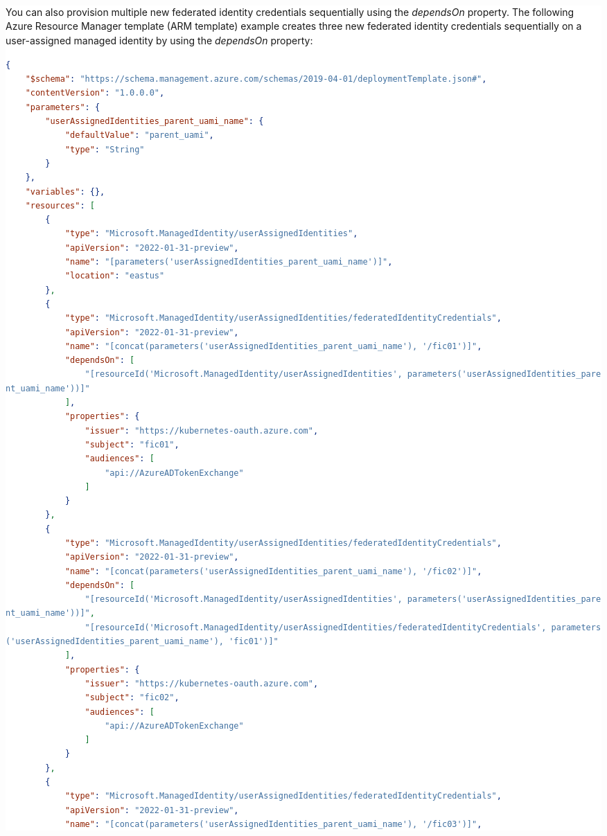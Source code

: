 You can also provision multiple new federated identity credentials sequentially using the *dependsOn* property. The following Azure Resource Manager template (ARM template) example creates three new federated identity credentials sequentially on a user-assigned managed identity by using the *dependsOn* property:

```json
{ 
    "$schema": "https://schema.management.azure.com/schemas/2019-04-01/deploymentTemplate.json#", 
    "contentVersion": "1.0.0.0", 
    "parameters": { 
        "userAssignedIdentities_parent_uami_name": { 
            "defaultValue": "parent_uami", 
            "type": "String" 
        } 
    }, 
    "variables": {}, 
    "resources": [ 
        { 
            "type": "Microsoft.ManagedIdentity/userAssignedIdentities", 
            "apiVersion": "2022-01-31-preview", 
            "name": "[parameters('userAssignedIdentities_parent_uami_name')]", 
            "location": "eastus" 
        }, 
        { 
            "type": "Microsoft.ManagedIdentity/userAssignedIdentities/federatedIdentityCredentials", 
            "apiVersion": "2022-01-31-preview", 
            "name": "[concat(parameters('userAssignedIdentities_parent_uami_name'), '/fic01')]", 
            "dependsOn": [ 
                "[resourceId('Microsoft.ManagedIdentity/userAssignedIdentities', parameters('userAssignedIdentities_parent_uami_name'))]" 
            ], 
            "properties": { 
                "issuer": "https://kubernetes-oauth.azure.com", 
                "subject": "fic01", 
                "audiences": [ 
                    "api://AzureADTokenExchange" 
                ] 
            } 
        }, 
        { 
            "type": "Microsoft.ManagedIdentity/userAssignedIdentities/federatedIdentityCredentials", 
            "apiVersion": "2022-01-31-preview", 
            "name": "[concat(parameters('userAssignedIdentities_parent_uami_name'), '/fic02')]", 
            "dependsOn": [ 
                "[resourceId('Microsoft.ManagedIdentity/userAssignedIdentities', parameters('userAssignedIdentities_parent_uami_name'))]", 
                "[resourceId('Microsoft.ManagedIdentity/userAssignedIdentities/federatedIdentityCredentials', parameters('userAssignedIdentities_parent_uami_name'), 'fic01')]" 
            ], 
            "properties": { 
                "issuer": "https://kubernetes-oauth.azure.com", 
                "subject": "fic02", 
                "audiences": [ 
                    "api://AzureADTokenExchange" 
                ] 
            } 
        }, 
        { 
            "type": "Microsoft.ManagedIdentity/userAssignedIdentities/federatedIdentityCredentials", 
            "apiVersion": "2022-01-31-preview", 
            "name": "[concat(parameters('userAssignedIdentities_parent_uami_name'), '/fic03')]", 
```